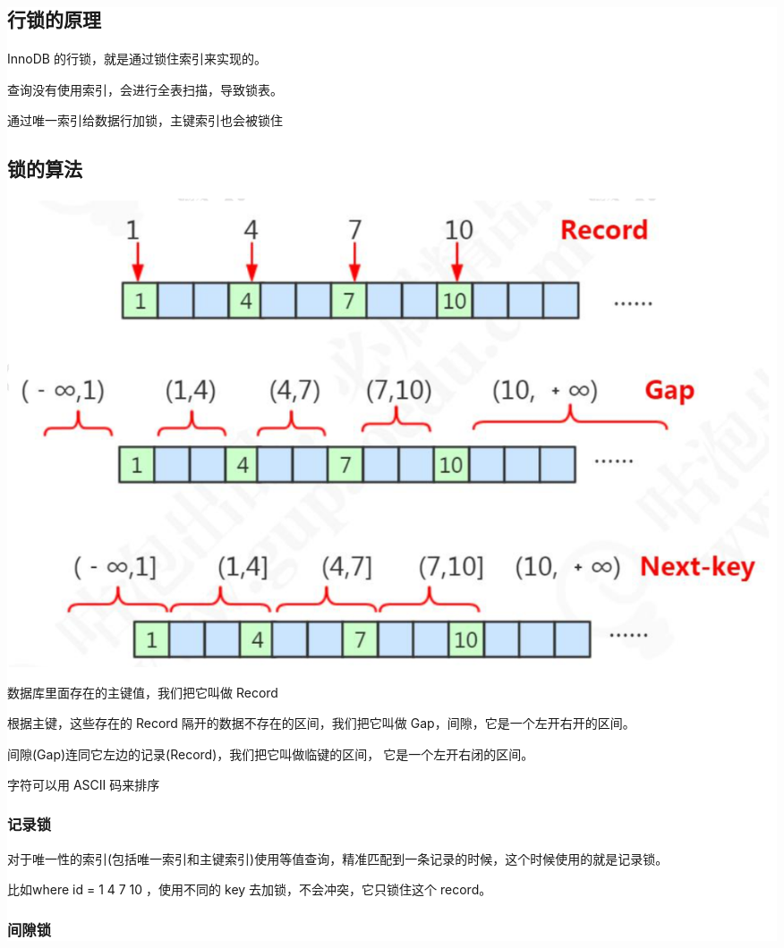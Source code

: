 ## 行锁的原理

InnoDB 的行锁，就是通过锁住索引来实现的。

查询没有使用索引，会进行全表扫描，导致锁表。

通过唯一索引给数据行加锁，主键索引也会被锁住

## 锁的算法

![suo6](suo6.png)

数据库里面存在的主键值，我们把它叫做 Record

根据主键，这些存在的 Record 隔开的数据不存在的区间，我们把它叫做 Gap，间隙，它是一个左开右开的区间。

间隙(Gap)连同它左边的记录(Record)，我们把它叫做临键的区间， 它是一个左开右闭的区间。

字符可以用 ASCII 码来排序

### 记录锁

对于唯一性的索引(包括唯一索引和主键索引)使用等值查询，精准匹配到一条记录的时候，这个时候使用的就是记录锁。

比如where id = 1 4 7 10 ，使用不同的 key 去加锁，不会冲突，它只锁住这个 record。

### 间隙锁
